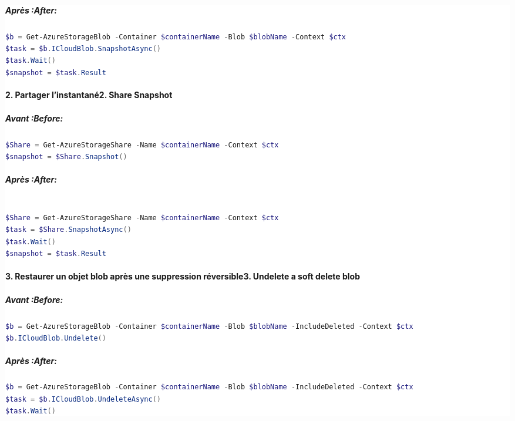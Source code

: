 ##### <a name="after"></a><span data-ttu-id="ab6fb-279">Après :</span><span class="sxs-lookup"><span data-stu-id="ab6fb-279">After:</span></span>
```powershell
$b = Get-AzureStorageBlob -Container $containerName -Blob $blobName -Context $ctx
$task = $b.ICloudBlob.SnapshotAsync()
$task.Wait()
$snapshot = $task.Result
```

#### <a name="2-share-snapshot"></a><span data-ttu-id="ab6fb-280">2. Partager l’instantané</span><span class="sxs-lookup"><span data-stu-id="ab6fb-280">2. Share Snapshot</span></span>
##### <a name="before"></a><span data-ttu-id="ab6fb-281">Avant :</span><span class="sxs-lookup"><span data-stu-id="ab6fb-281">Before:</span></span>
```powershell
$Share = Get-AzureStorageShare -Name $containerName -Context $ctx
$snapshot = $Share.Snapshot()
```
#####  <a name="after"></a><span data-ttu-id="ab6fb-282">Après :</span><span class="sxs-lookup"><span data-stu-id="ab6fb-282">After:</span></span>
```powershell

$Share = Get-AzureStorageShare -Name $containerName -Context $ctx
$task = $Share.SnapshotAsync()
$task.Wait()
$snapshot = $task.Result
```

#### <a name="3-undelete-a-soft-delete-blob"></a><span data-ttu-id="ab6fb-283">3. Restaurer un objet blob après une suppression réversible</span><span class="sxs-lookup"><span data-stu-id="ab6fb-283">3. Undelete a soft delete blob</span></span>
##### <a name="before"></a><span data-ttu-id="ab6fb-284">Avant :</span><span class="sxs-lookup"><span data-stu-id="ab6fb-284">Before:</span></span>
```powershell
$b = Get-AzureStorageBlob -Container $containerName -Blob $blobName -IncludeDeleted -Context $ctx
$b.ICloudBlob.Undelete()
```
##### <a name="after"></a><span data-ttu-id="ab6fb-285">Après :</span><span class="sxs-lookup"><span data-stu-id="ab6fb-285">After:</span></span>
```powershell
$b = Get-AzureStorageBlob -Container $containerName -Blob $blobName -IncludeDeleted -Context $ctx
$task = $b.ICloudBlob.UndeleteAsync()
$task.Wait()
```
